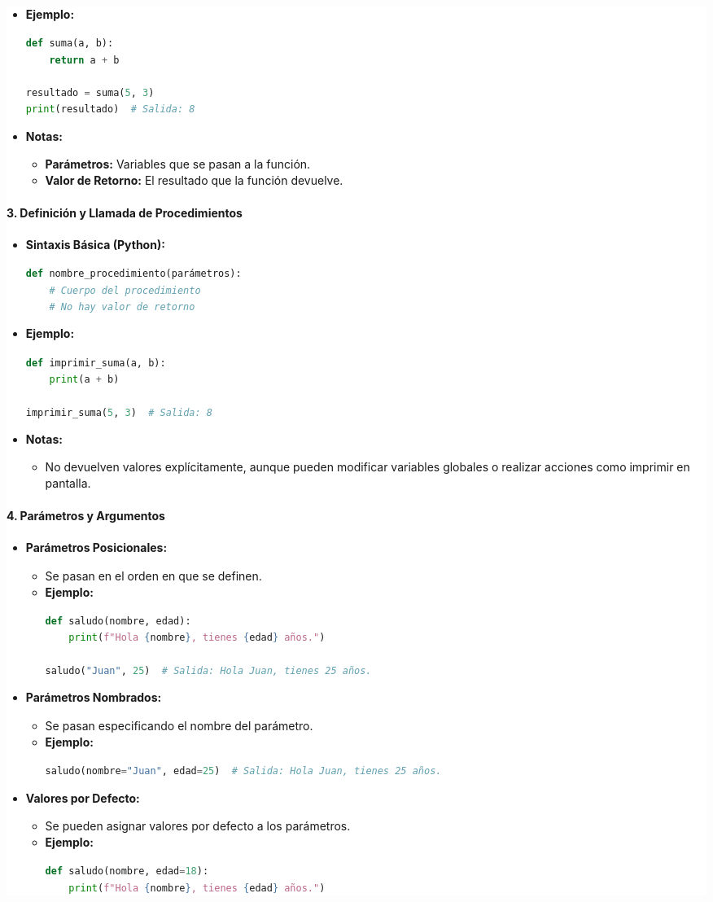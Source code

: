 - **Ejemplo:**
  ```python
  def suma(a, b):
      return a + b

  resultado = suma(5, 3)
  print(resultado)  # Salida: 8
  ```

- **Notas:**
  - **Parámetros:** Variables que se pasan a la función.
  - **Valor de Retorno:** El resultado que la función devuelve.

#### 3. **Definición y Llamada de Procedimientos**
- **Sintaxis Básica (Python):**
  ```python
  def nombre_procedimiento(parámetros):
      # Cuerpo del procedimiento
      # No hay valor de retorno
  ```

- **Ejemplo:**
  ```python
  def imprimir_suma(a, b):
      print(a + b)

  imprimir_suma(5, 3)  # Salida: 8
  ```

- **Notas:**
  - No devuelven valores explícitamente, aunque pueden modificar variables globales o realizar acciones como imprimir en pantalla.

#### 4. **Parámetros y Argumentos**
- **Parámetros Posicionales:**
  - Se pasan en el orden en que se definen.
  - **Ejemplo:**
    ```python
    def saludo(nombre, edad):
        print(f"Hola {nombre}, tienes {edad} años.")

    saludo("Juan", 25)  # Salida: Hola Juan, tienes 25 años.
    ```

- **Parámetros Nombrados:**
  - Se pasan especificando el nombre del parámetro.
  - **Ejemplo:**
    ```python
    saludo(nombre="Juan", edad=25)  # Salida: Hola Juan, tienes 25 años.
    ```

- **Valores por Defecto:**
  - Se pueden asignar valores por defecto a los parámetros.
  - **Ejemplo:**
    ```python
    def saludo(nombre, edad=18):
        print(f"Hola {nombre}, tienes {edad} años.")

